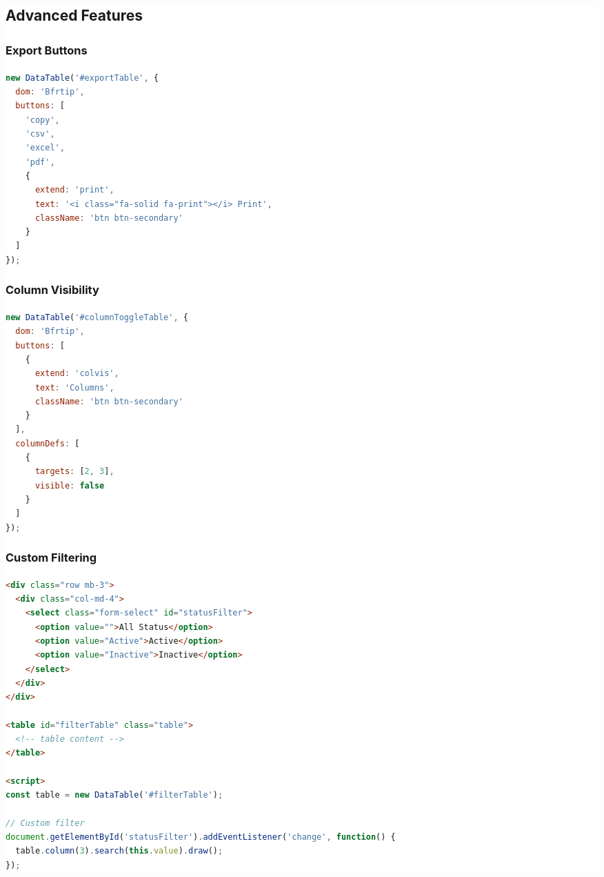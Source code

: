 ## Advanced Features

### Export Buttons
```javascript
new DataTable('#exportTable', {
  dom: 'Bfrtip',
  buttons: [
    'copy',
    'csv',
    'excel',
    'pdf',
    {
      extend: 'print',
      text: '<i class="fa-solid fa-print"></i> Print',
      className: 'btn btn-secondary'
    }
  ]
});
```

### Column Visibility
```javascript
new DataTable('#columnToggleTable', {
  dom: 'Bfrtip',
  buttons: [
    {
      extend: 'colvis',
      text: 'Columns',
      className: 'btn btn-secondary'
    }
  ],
  columnDefs: [
    {
      targets: [2, 3],
      visible: false
    }
  ]
});
```

### Custom Filtering
```html
<div class="row mb-3">
  <div class="col-md-4">
    <select class="form-select" id="statusFilter">
      <option value="">All Status</option>
      <option value="Active">Active</option>
      <option value="Inactive">Inactive</option>
    </select>
  </div>
</div>

<table id="filterTable" class="table">
  <!-- table content -->
</table>

<script>
const table = new DataTable('#filterTable');

// Custom filter
document.getElementById('statusFilter').addEventListener('change', function() {
  table.column(3).search(this.value).draw();
});
```